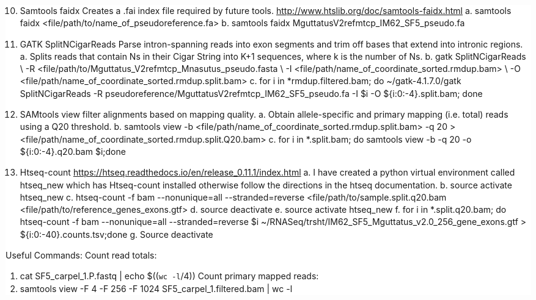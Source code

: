 10.	Samtools faidx Creates a .fai index file required by future tools. 
http://www.htslib.org/doc/samtools-faidx.html
a.	samtools faidx <file/path/to/name_of_pseudoreference.fa>
b.	samtools faidx MguttatusV2refmtcp_IM62_SF5_pseudo.fa

11.	GATK SplitNCigarReads Parse intron-spanning reads into exon segments and trim off bases that extend into intronic regions.
a.	Splits reads that contain Ns in their Cigar String into K+1 sequences, where k is the number of Ns.
b.	gatk SplitNCigarReads \ -R <file/path/to/Mguttatus_V2refmtcp_Mnasutus_pseudo.fasta \ -I <file/path/name_of_coordinate_sorted.rmdup.bam> \ -O <file/path/name_of_coordinate_sorted.rmdup.split.bam>
c.	for i in *rmdup.filtered.bam; do ~/gatk-4.1.7.0/gatk SplitNCigarReads -R pseudoreference/MguttatusV2refmtcp_IM62_SF5_pseudo.fa -I $i -O ${i:0:-4}.split.bam; done

12.	SAMtools view filter alignments based on mapping quality.
a.	Obtain allele-specific and primary mapping (i.e. total) reads using a Q20 threshold.
b.	samtools view -b <file/path/name_of_coordinate_sorted.rmdup.split.bam> -q 20 > <file/path/name_of_coordinate_sorted.rmdup.split.Q20.bam>
c.	for i in *.split.bam; do samtools view -b -q 20 -o ${i:0:-4}.q20.bam $i;done 

13.	Htseq-count 
https://htseq.readthedocs.io/en/release_0.11.1/index.html
a.	I have created a python virtual environment called htseq_new which has Htseq-count installed otherwise follow the directions in the htseq documentation.
b.	source activate htseq_new
c.	htseq-count -f bam --nonunique=all --stranded=reverse <file/path/to/sample.split.q20.bam <file/path/to/reference_genes_exons.gtf>
d.	source deactivate
e.	source activate htseq_new
f.	for i in *.split.q20.bam; do htseq-count -f bam --nonunique=all --stranded=reverse $i ~/RNASeq/trsht/IM62_SF5_Mguttatus_v2.0_256_gene_exons.gtf > ${i:0:-40}.counts.tsv;done
g.	Source deactivate


Useful Commands:
Count read totals: 
1.	cat SF5_carpel_1.P.fastq | echo $((`wc -l`/4))
Count primary mapped reads: 
2.	samtools view -F 4 -F 256 -F 1024 SF5_carpel_1.filtered.bam | wc -l

